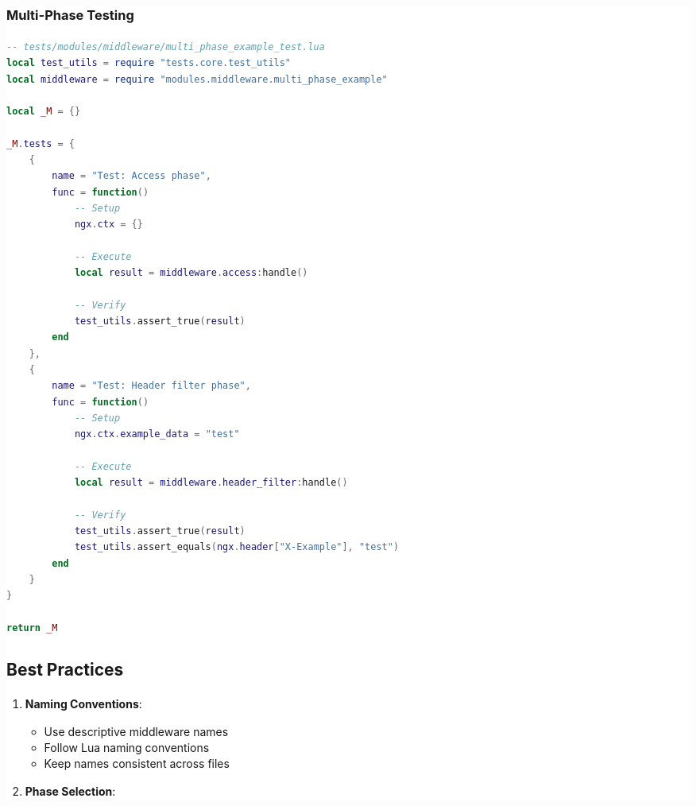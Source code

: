 ### Multi-Phase Testing

```lua
-- tests/modules/middleware/multi_phase_example_test.lua
local test_utils = require "tests.core.test_utils"
local middleware = require "modules.middleware.multi_phase_example"

local _M = {}

_M.tests = {
    {
        name = "Test: Access phase",
        func = function()
            -- Setup
            ngx.ctx = {}

            -- Execute
            local result = middleware.access:handle()

            -- Verify
            test_utils.assert_true(result)
        end
    },
    {
        name = "Test: Header filter phase",
        func = function()
            -- Setup
            ngx.ctx.example_data = "test"

            -- Execute
            local result = middleware.header_filter:handle()

            -- Verify
            test_utils.assert_true(result)
            test_utils.assert_equals(ngx.header["X-Example"], "test")
        end
    }
}

return _M
```

## Best Practices

1. **Naming Conventions**:

   - Use descriptive middleware names
   - Follow Lua naming conventions
   - Keep names consistent across files

2. **Phase Selection**:
